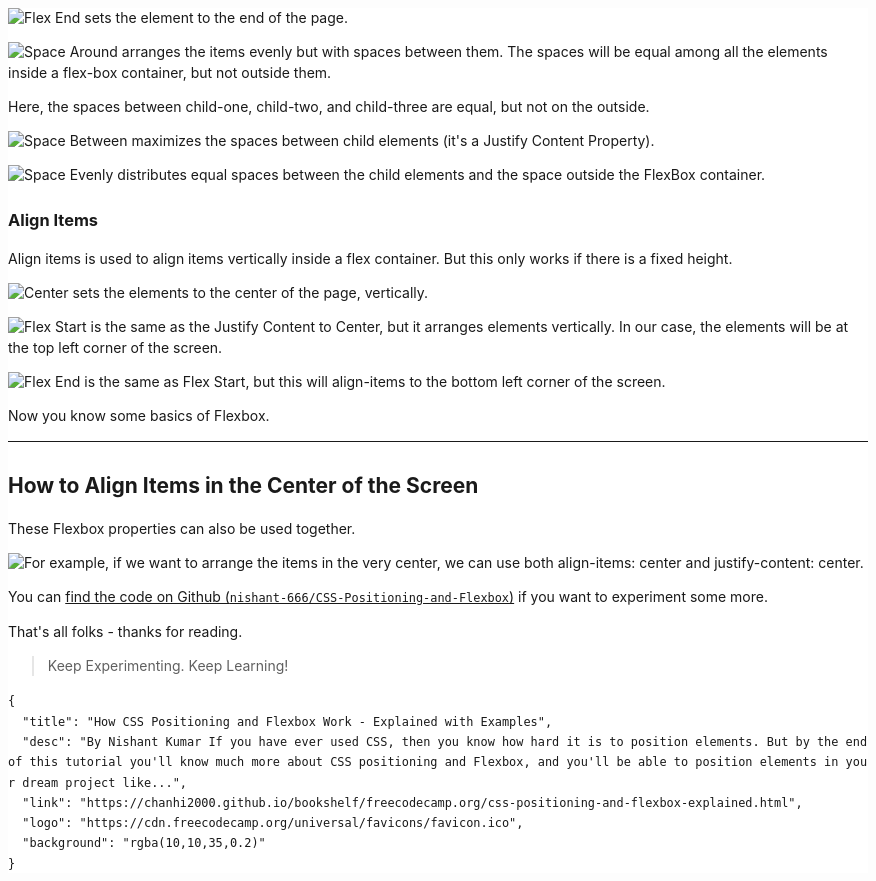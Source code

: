 ![**Flex End** sets the element to the end of the page.](https://freecodecamp.org/news/content/images/2021/03/Screenshot-2021-03-05-05-44-40.png)

![**Space Around** arranges the items evenly but with spaces between them. The spaces will be equal among all the elements inside a flex-box container, but not outside them.](https://freecodecamp.org/news/content/images/2021/03/Screenshot-2021-03-05-05-45-24.png)

Here, the spaces between child-one, child-two, and child-three are equal, but not on the outside.

![**Space Between** maximizes the spaces between child elements (it's a Justify Content Property).](https://freecodecamp.org/news/content/images/2021/03/Screenshot-2021-03-05-05-45-54.png)

![**Space Evenly** distributes equal spaces between the child elements and the space outside the FlexBox container.](https://freecodecamp.org/news/content/images/2021/03/Screenshot-2021-03-05-05-46-41.png)

### Align Items

Align items is used to align items vertically inside a flex container. But this only works if there is a fixed height.

![**Center** sets the elements to the center of the page, vertically.](https://freecodecamp.org/news/content/images/2021/03/Screenshot-2021-03-05-05-47-26.png)

![**Flex Start** is the same as the Justify Content to Center, but it arranges elements vertically. In our case, the elements will be at the top left corner of the screen.](https://freecodecamp.org/news/content/images/2021/03/Screenshot-2021-03-05-05-48-12.png)

![**Flex End** is the same as Flex Start, but this will align-items to the bottom left corner of the screen.](https://freecodecamp.org/news/content/images/2021/03/Screenshot-2021-03-05-05-48-42.png)

Now you know some basics of Flexbox.

---

## How to Align Items in the Center of the Screen

These Flexbox properties can also be used together.

![For example, if we want to arrange the items in the very center, we can use both **`align-items: center`** and **`justify-content: center`.**](https://freecodecamp.org/news/content/images/2021/03/Screenshot-2021-03-07-16-31-13.png)

You can [find the code on Github (<FontIcon icon="iconfont icon-github"/>`nishant-666/CSS-Positioning-and-Flexbox`)](https://github.com/nishant-666/CSS-Positioning-and-Flexbox) if you want to experiment some more.

<SiteInfo
  name="nishant-666/CSS-Positioning-and-Flexbox"
  desc=""
  url="https://github.com/nishant-666/CSS-Positioning-and-Flexbox/"
  logo="https://github.githubassets.com/favicons/favicon-dark.svg"
  preview="https://opengraph.githubassets.com/0c0e5f7be7f2013b4dfc626c6f8d67de49128ba4e88bc37da8e7e2c6bbe76fa5/nishant-666/CSS-Positioning-and-Flexbox"/>

That's all folks - thanks for reading.

> Keep Experimenting. Keep Learning!


```component VPCard
{
  "title": "How CSS Positioning and Flexbox Work - Explained with Examples",
  "desc": "By Nishant Kumar If you have ever used CSS, then you know how hard it is to position elements. But by the end of this tutorial you'll know much more about CSS positioning and Flexbox, and you'll be able to position elements in your dream project like...",
  "link": "https://chanhi2000.github.io/bookshelf/freecodecamp.org/css-positioning-and-flexbox-explained.html",
  "logo": "https://cdn.freecodecamp.org/universal/favicons/favicon.ico",
  "background": "rgba(10,10,35,0.2)"
}
```
